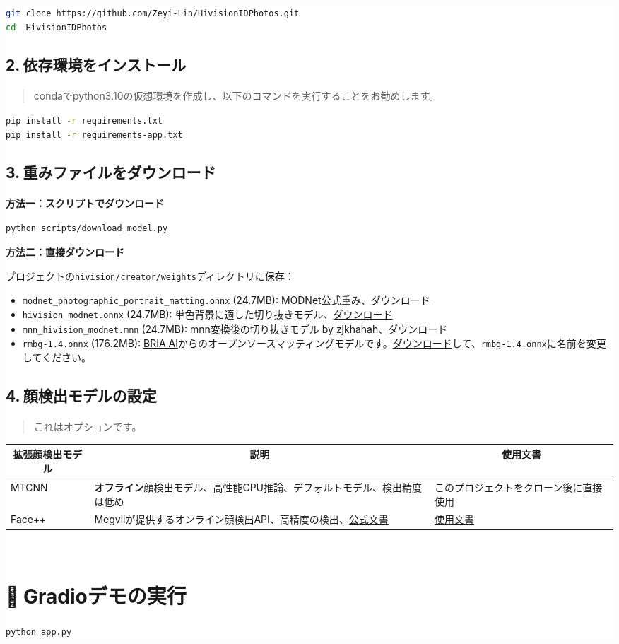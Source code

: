 ```bash
git clone https://github.com/Zeyi-Lin/HivisionIDPhotos.git
cd  HivisionIDPhotos
```

## 2. 依存環境をインストール

> condaでpython3.10の仮想環境を作成し、以下のコマンドを実行することをお勧めします。

```bash
pip install -r requirements.txt
pip install -r requirements-app.txt
```

## 3. 重みファイルをダウンロード

**方法一：スクリプトでダウンロード**

```bash
python scripts/download_model.py
```

**方法二：直接ダウンロード**

プロジェクトの`hivision/creator/weights`ディレクトリに保存：
- `modnet_photographic_portrait_matting.onnx` (24.7MB): [MODNet](https://github.com/ZHKKKe/MODNet)公式重み、[ダウンロード](https://github.com/Zeyi-Lin/HivisionIDPhotos/releases/download/pretrained-model/modnet_photographic_portrait_matting.onnx)
- `hivision_modnet.onnx` (24.7MB): 単色背景に適した切り抜きモデル、[ダウンロード](https://github.com/Zeyi-Lin/HivisionIDPhotos/releases/download/pretrained-model/hivision_modnet.onnx)
- `mnn_hivision_modnet.mnn` (24.7MB): mnn変換後の切り抜きモデル by [zjkhahah](https://github.com/zjkhahah)、[ダウンロード](https://github.com/Zeyi-Lin/HivisionIDPhotos/releases/download/pretrained-model/mnn_hivision_modnet.mnn)
- `rmbg-1.4.onnx` (176.2MB): [BRIA AI](https://huggingface.co/briaai/RMBG-1.4)からのオープンソースマッティングモデルです。[ダウンロード](https://huggingface.co/briaai/RMBG-1.4/resolve/main/model.pth?download=true)して、`rmbg-1.4.onnx`に名前を変更してください。

## 4. 顔検出モデルの設定

> これはオプションです。

| 拡張顔検出モデル | 説明 | 使用文書 |
| -- | -- | -- |
| MTCNN | **オフライン**顔検出モデル、高性能CPU推論、デフォルトモデル、検出精度は低め | このプロジェクトをクローン後に直接使用 |
| Face++ | Megviiが提供するオンライン顔検出API、高精度の検出、[公式文書](https://console.faceplusplus.com.cn/documents/4888373) | [使用文書](docs/face++_EN.md)|

<br>

# 🚀 Gradioデモの実行

```bash
python app.py
```
